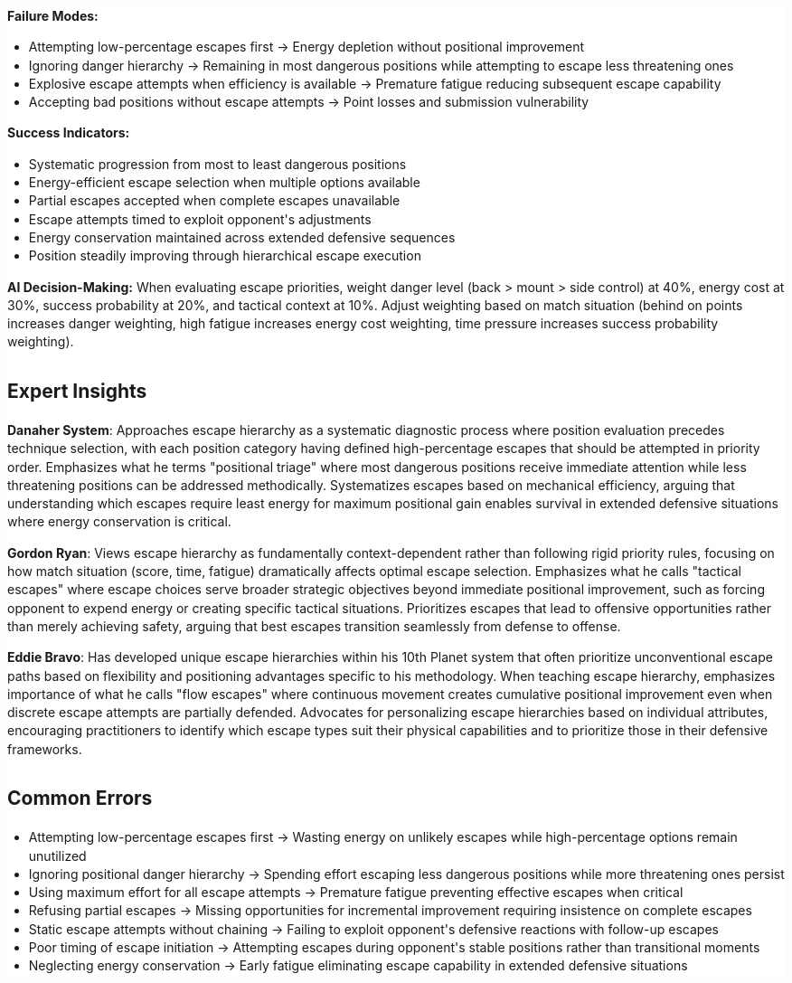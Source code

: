 **Failure Modes:**
- Attempting low-percentage escapes first → Energy depletion without positional improvement
- Ignoring danger hierarchy → Remaining in most dangerous positions while attempting to escape less threatening ones
- Explosive escape attempts when efficiency is available → Premature fatigue reducing subsequent escape capability
- Accepting bad positions without escape attempts → Point losses and submission vulnerability

**Success Indicators:**
- Systematic progression from most to least dangerous positions
- Energy-efficient escape selection when multiple options available
- Partial escapes accepted when complete escapes unavailable
- Escape attempts timed to exploit opponent's adjustments
- Energy conservation maintained across extended defensive sequences
- Position steadily improving through hierarchical escape execution

**AI Decision-Making:**
When evaluating escape priorities, weight danger level (back > mount > side control) at 40%, energy cost at 30%, success probability at 20%, and tactical context at 10%. Adjust weighting based on match situation (behind on points increases danger weighting, high fatigue increases energy cost weighting, time pressure increases success probability weighting).

## Expert Insights

**Danaher System**: Approaches escape hierarchy as a systematic diagnostic process where position evaluation precedes technique selection, with each position category having defined high-percentage escapes that should be attempted in priority order. Emphasizes what he terms "positional triage" where most dangerous positions receive immediate attention while less threatening positions can be addressed methodically. Systematizes escapes based on mechanical efficiency, arguing that understanding which escapes require least energy for maximum positional gain enables survival in extended defensive situations where energy conservation is critical.

**Gordon Ryan**: Views escape hierarchy as fundamentally context-dependent rather than following rigid priority rules, focusing on how match situation (score, time, fatigue) dramatically affects optimal escape selection. Emphasizes what he calls "tactical escapes" where escape choices serve broader strategic objectives beyond immediate positional improvement, such as forcing opponent to expend energy or creating specific tactical situations. Prioritizes escapes that lead to offensive opportunities rather than merely achieving safety, arguing that best escapes transition seamlessly from defense to offense.

**Eddie Bravo**: Has developed unique escape hierarchies within his 10th Planet system that often prioritize unconventional escape paths based on flexibility and positioning advantages specific to his methodology. When teaching escape hierarchy, emphasizes importance of what he calls "flow escapes" where continuous movement creates cumulative positional improvement even when discrete escape attempts are partially defended. Advocates for personalizing escape hierarchies based on individual attributes, encouraging practitioners to identify which escape types suit their physical capabilities and to prioritize those in their defensive frameworks.

## Common Errors
- Attempting low-percentage escapes first → Wasting energy on unlikely escapes while high-percentage options remain unutilized
- Ignoring positional danger hierarchy → Spending effort escaping less dangerous positions while more threatening ones persist
- Using maximum effort for all escape attempts → Premature fatigue preventing effective escapes when critical
- Refusing partial escapes → Missing opportunities for incremental improvement requiring insistence on complete escapes
- Static escape attempts without chaining → Failing to exploit opponent's defensive reactions with follow-up escapes
- Poor timing of escape initiation → Attempting escapes during opponent's stable positions rather than transitional moments
- Neglecting energy conservation → Early fatigue eliminating escape capability in extended defensive situations
